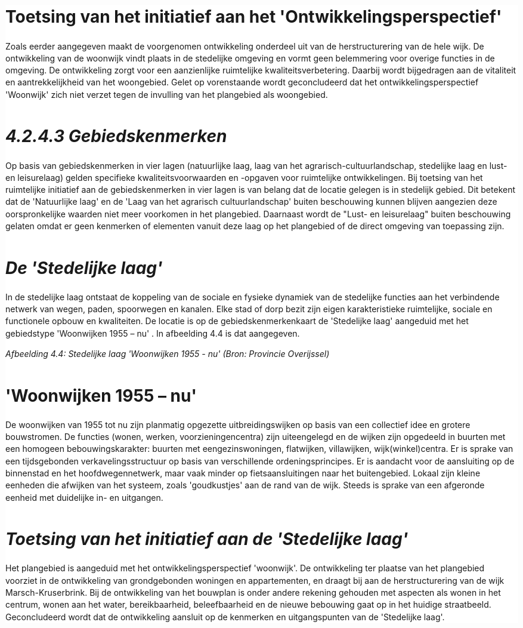 # Toetsing van het initiatief aan het 'Ontwikkelingsperspectief'

Zoals eerder aangegeven maakt de voorgenomen ontwikkeling onderdeel uit van de herstructurering van de hele wijk. De ontwikkeling van de woonwijk vindt plaats in de stedelijke omgeving en vormt geen belemmering voor overige functies in de omgeving. De ontwikkeling zorgt voor een aanzienlijke ruimtelijke kwaliteitsverbetering. Daarbij wordt bijgedragen aan de vitaliteit en aantrekkelijkheid van het woongebied. Gelet op vorenstaande wordt geconcludeerd dat het ontwikkelingsperspectief 'Woonwijk' zich niet verzet tegen de invulling van het plangebied als woongebied.

# *4.2.4.3 Gebiedskenmerken*

Op basis van gebiedskenmerken in vier lagen (natuurlijke laag, laag van het agrarisch-cultuurlandschap, stedelijke laag en lust- en leisurelaag) gelden specifieke kwaliteitsvoorwaarden en -opgaven voor ruimtelijke ontwikkelingen. Bij toetsing van het ruimtelijke initiatief aan de gebiedskenmerken in vier lagen is van belang dat de locatie gelegen is in stedelijk gebied. Dit betekent dat de 'Natuurlijke laag' en de 'Laag van het agrarisch cultuurlandschap' buiten beschouwing kunnen blijven aangezien deze oorspronkelijke waarden niet meer voorkomen in het plangebied. Daarnaast wordt de "Lust- en leisurelaag" buiten beschouwing gelaten omdat er geen kenmerken of elementen vanuit deze laag op het plangebied of de direct omgeving van toepassing zijn.

# *De 'Stedelijke laag'*

In de stedelijke laag ontstaat de koppeling van de sociale en fysieke dynamiek van de stedelijke functies aan het verbindende netwerk van wegen, paden, spoorwegen en kanalen. Elke stad of dorp bezit zijn eigen karakteristieke ruimtelijke, sociale en functionele opbouw en kwaliteiten. De locatie is op de gebiedskenmerkenkaart de 'Stedelijke laag' aangeduid met het gebiedstype 'Woonwijken 1955 – nu' . In afbeelding 4.4 is dat aangegeven.

*Afbeelding 4.4: Stedelijke laag 'Woonwijken 1955 - nu' (Bron: Provincie Overijssel)*

# 'Woonwijken 1955 – nu'

De woonwijken van 1955 tot nu zijn planmatig opgezette uitbreidingswijken op basis van een collectief idee en grotere bouwstromen. De functies (wonen, werken, voorzieningencentra) zijn uiteengelegd en de wijken zijn opgedeeld in buurten met een homogeen bebouwingskarakter: buurten met eengezinswoningen, flatwijken, villawijken, wijk(winkel)centra. Er is sprake van een tijdsgebonden verkavelingsstructuur op basis van verschillende ordeningsprincipes. Er is aandacht voor de aansluiting op de binnenstad en het hoofdwegennetwerk, maar vaak minder op fietsaansluitingen naar het buitengebied. Lokaal zijn kleine eenheden die afwijken van het systeem, zoals 'goudkustjes' aan de rand van de wijk. Steeds is sprake van een afgeronde eenheid met duidelijke in- en uitgangen.

# *Toetsing van het initiatief aan de 'Stedelijke laag'*

Het plangebied is aangeduid met het ontwikkelingsperspectief 'woonwijk'. De ontwikkeling ter plaatse van het plangebied voorziet in de ontwikkeling van grondgebonden woningen en appartementen, en draagt bij aan de herstructurering van de wijk Marsch-Kruserbrink. Bij de ontwikkeling van het bouwplan is onder andere rekening gehouden met aspecten als wonen in het centrum, wonen aan het water, bereikbaarheid, beleefbaarheid en de nieuwe bebouwing gaat op in het huidige straatbeeld. Geconcludeerd wordt dat de ontwikkeling aansluit op de kenmerken en uitgangspunten van de 'Stedelijke laag'.
